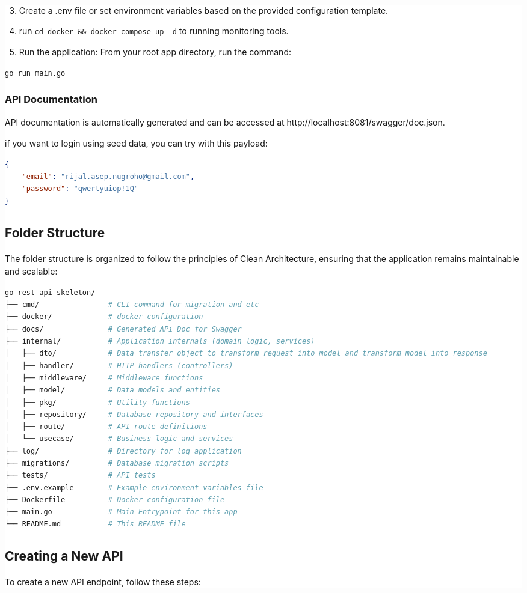 3. Create a .env file or set environment variables based on the provided configuration template.

4. run `cd docker && docker-compose up -d` to running monitoring tools.

5. Run the application: From your root app directory, run the command:

```bash
go run main.go
```

### API Documentation
API documentation is automatically generated and can be accessed at http://localhost:8081/swagger/doc.json.

if you want to login using seed data, you can try with this payload:
```json
{
    "email": "rijal.asep.nugroho@gmail.com",
    "password": "qwertyuiop!1Q"
}
```
  
## Folder Structure
The folder structure is organized to follow the principles of Clean Architecture, ensuring that the application remains maintainable and scalable:

```bash
go-rest-api-skeleton/
├── cmd/                # CLI command for migration and etc
├── docker/             # docker configuration
├── docs/               # Generated APi Doc for Swagger
├── internal/           # Application internals (domain logic, services)
│   ├── dto/            # Data transfer object to transform request into model and transform model into response
│   ├── handler/        # HTTP handlers (controllers)
│   ├── middleware/     # Middleware functions
│   ├── model/          # Data models and entities
│   ├── pkg/            # Utility functions
│   ├── repository/     # Database repository and interfaces
│   ├── route/          # API route definitions
│   └── usecase/        # Business logic and services
├── log/                # Directory for log application
├── migrations/         # Database migration scripts
├── tests/              # API tests
├── .env.example        # Example environment variables file
├── Dockerfile          # Docker configuration file
├── main.go             # Main Entrypoint for this app
└── README.md           # This README file
```

## Creating a New API
To create a new API endpoint, follow these steps:

